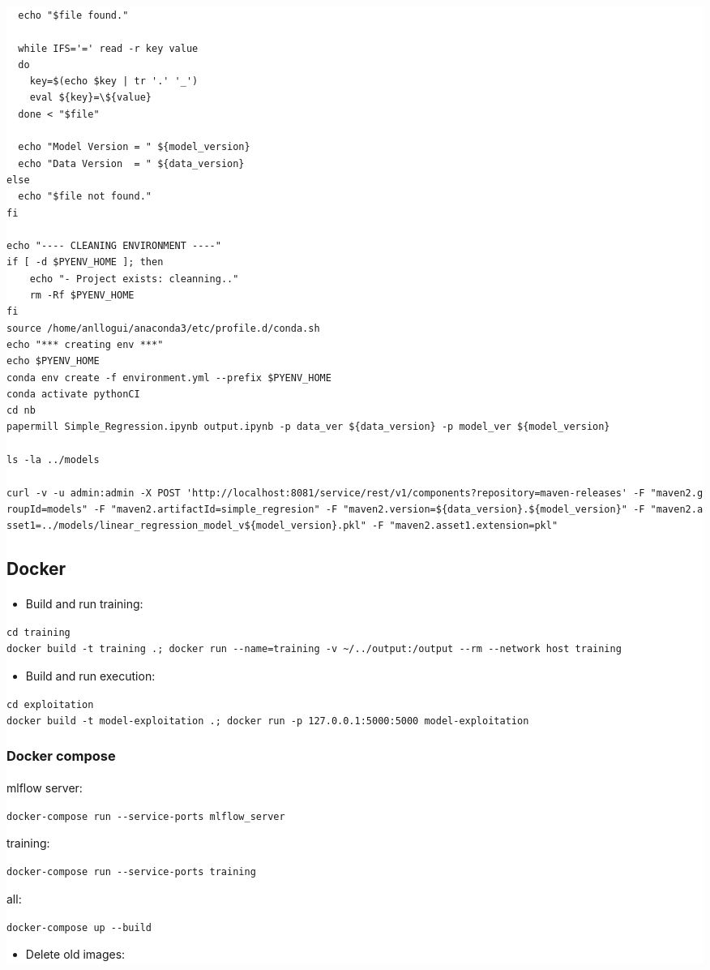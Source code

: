 ```
  echo "$file found."

  while IFS='=' read -r key value
  do
    key=$(echo $key | tr '.' '_')
    eval ${key}=\${value}
  done < "$file"

  echo "Model Version = " ${model_version}
  echo "Data Version  = " ${data_version}
else
  echo "$file not found."
fi

echo "---- CLEANING ENVIRONMENT ----"
if [ -d $PYENV_HOME ]; then
    echo "- Project exists: cleanning.."
    rm -Rf $PYENV_HOME 
fi
source /home/anllogui/anaconda3/etc/profile.d/conda.sh
echo "*** creating env ***"
echo $PYENV_HOME
conda env create -f environment.yml --prefix $PYENV_HOME
conda activate pythonCI
cd nb
papermill Simple_Regression.ipynb output.ipynb -p data_ver ${data_version} -p model_ver ${model_version}

ls -la ../models

curl -v -u admin:admin -X POST 'http://localhost:8081/service/rest/v1/components?repository=maven-releases' -F "maven2.groupId=models" -F "maven2.artifactId=simple_regresion" -F "maven2.version=${data_version}.${model_version}" -F "maven2.asset1=../models/linear_regression_model_v${model_version}.pkl" -F "maven2.asset1.extension=pkl"

```

## Docker 

- Build and run training:
```
cd training
docker build -t training .; docker run --name=training -v ~/../output:/output --rm --network host training
```
- Build and run execution:
```
cd exploitation
docker build -t model-exploitation .; docker run -p 127.0.0.1:5000:5000 model-exploitation
````
### Docker compose
mlflow server:
```
docker-compose run --service-ports mlflow_server
```
training:
```
docker-compose run --service-ports training
```
all:
```
docker-compose up --build
```
- Delete old images: